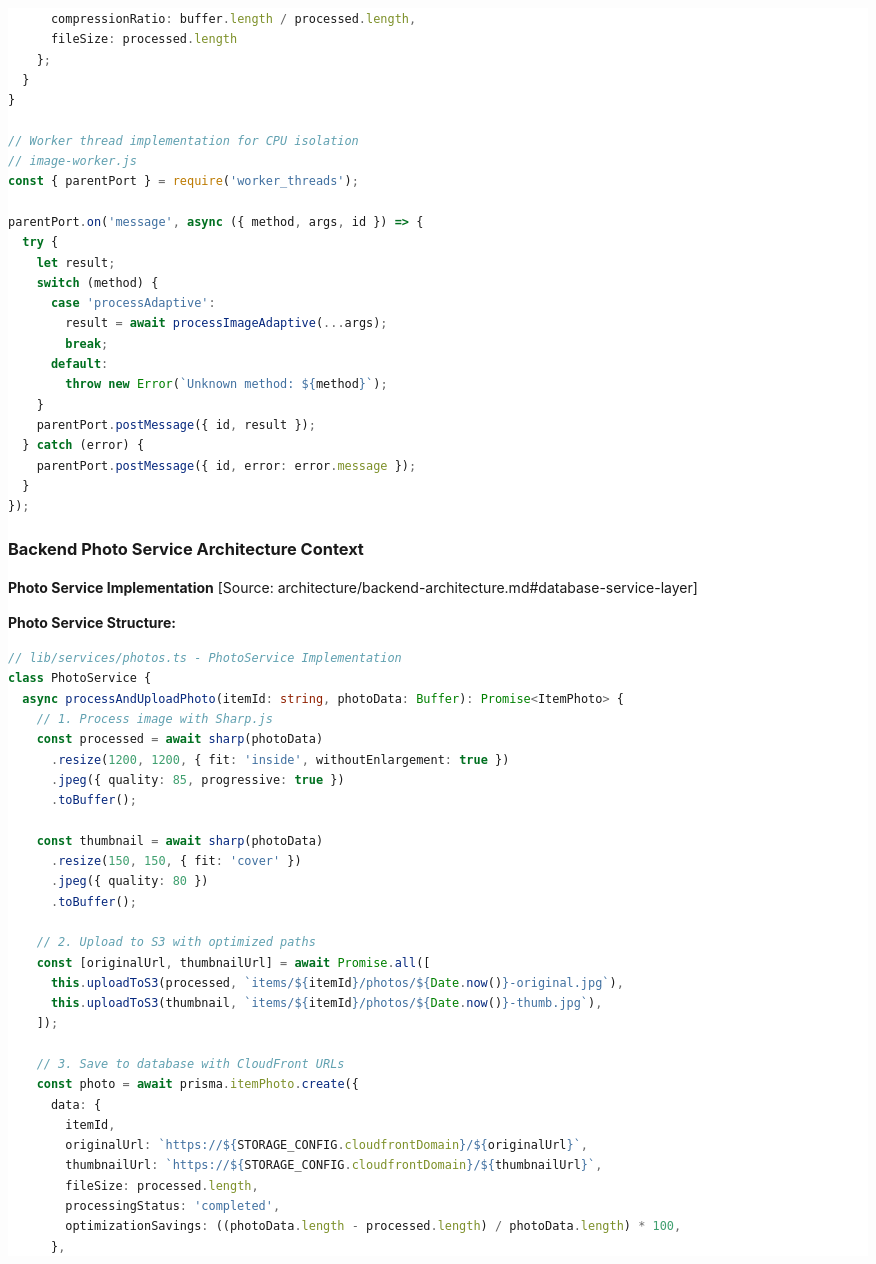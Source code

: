 ```typescript
      compressionRatio: buffer.length / processed.length,
      fileSize: processed.length
    };
  }
}

// Worker thread implementation for CPU isolation
// image-worker.js
const { parentPort } = require('worker_threads');

parentPort.on('message', async ({ method, args, id }) => {
  try {
    let result;
    switch (method) {
      case 'processAdaptive':
        result = await processImageAdaptive(...args);
        break;
      default:
        throw new Error(`Unknown method: ${method}`);
    }
    parentPort.postMessage({ id, result });
  } catch (error) {
    parentPort.postMessage({ id, error: error.message });
  }
});
```

### Backend Photo Service Architecture Context
**Photo Service Implementation** [Source: architecture/backend-architecture.md#database-service-layer]

**Photo Service Structure:**
```typescript
// lib/services/photos.ts - PhotoService Implementation
class PhotoService {
  async processAndUploadPhoto(itemId: string, photoData: Buffer): Promise<ItemPhoto> {
    // 1. Process image with Sharp.js
    const processed = await sharp(photoData)
      .resize(1200, 1200, { fit: 'inside', withoutEnlargement: true })
      .jpeg({ quality: 85, progressive: true })
      .toBuffer();

    const thumbnail = await sharp(photoData)
      .resize(150, 150, { fit: 'cover' })
      .jpeg({ quality: 80 })
      .toBuffer();

    // 2. Upload to S3 with optimized paths
    const [originalUrl, thumbnailUrl] = await Promise.all([
      this.uploadToS3(processed, `items/${itemId}/photos/${Date.now()}-original.jpg`),
      this.uploadToS3(thumbnail, `items/${itemId}/photos/${Date.now()}-thumb.jpg`),
    ]);

    // 3. Save to database with CloudFront URLs
    const photo = await prisma.itemPhoto.create({
      data: {
        itemId,
        originalUrl: `https://${STORAGE_CONFIG.cloudfrontDomain}/${originalUrl}`,
        thumbnailUrl: `https://${STORAGE_CONFIG.cloudfrontDomain}/${thumbnailUrl}`,
        fileSize: processed.length,
        processingStatus: 'completed',
        optimizationSavings: ((photoData.length - processed.length) / photoData.length) * 100,
      },
```